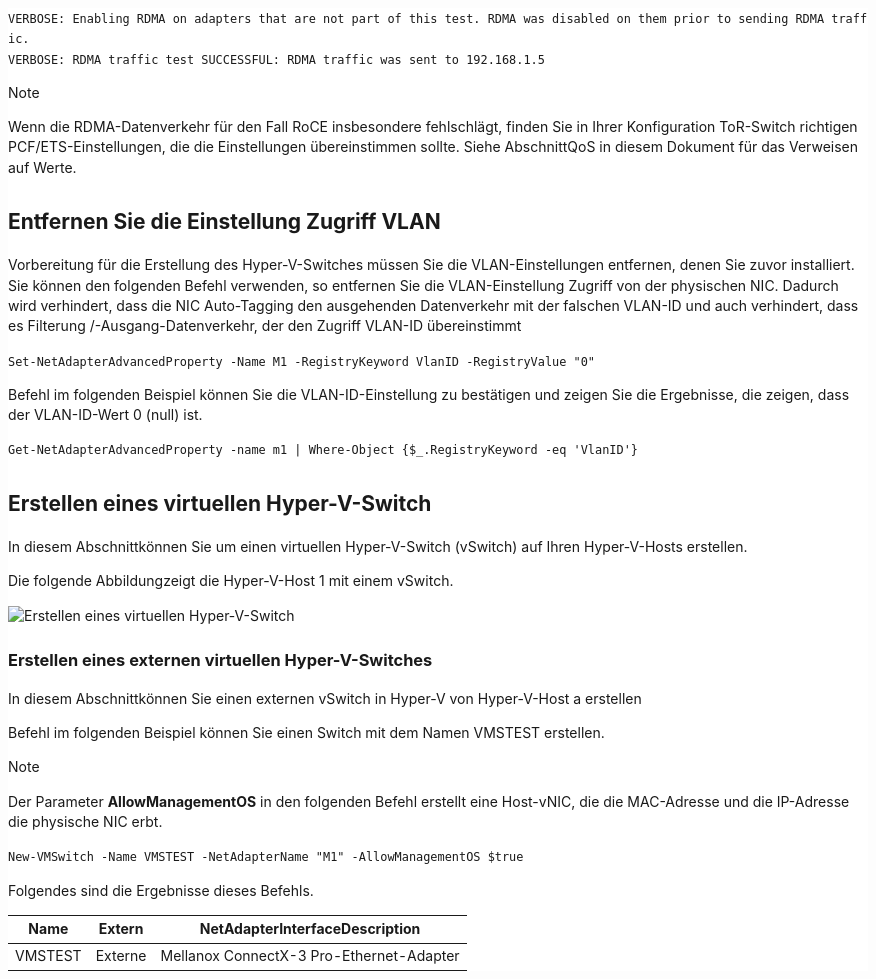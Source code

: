     VERBOSE: Enabling RDMA on adapters that are not part of this test. RDMA was disabled on them prior to sending RDMA traffic.
    VERBOSE: RDMA traffic test SUCCESSFUL: RDMA traffic was sent to 192.168.1.5
    

>[!NOTE]
>Wenn die RDMA-Datenverkehr für den Fall RoCE insbesondere fehlschlägt, finden Sie in Ihrer Konfiguration ToR-Switch richtigen PCF/ETS-Einstellungen, die die Einstellungen übereinstimmen sollte. Siehe AbschnittQoS in diesem Dokument für das Verweisen auf Werte.

## <a name="remove-the-access-vlan-setting"></a>Entfernen Sie die Einstellung Zugriff VLAN

Vorbereitung für die Erstellung des Hyper-V-Switches müssen Sie die VLAN-Einstellungen entfernen, denen Sie zuvor installiert.  Sie können den folgenden Befehl verwenden, so entfernen Sie die VLAN-Einstellung Zugriff von der physischen NIC. Dadurch wird verhindert, dass die NIC Auto-Tagging den ausgehenden Datenverkehr mit der falschen VLAN-ID und auch verhindert, dass es Filterung /-Ausgang-Datenverkehr, der den Zugriff VLAN-ID übereinstimmt

    
    Set-NetAdapterAdvancedProperty -Name M1 -RegistryKeyword VlanID -RegistryValue "0"
    

Befehl im folgenden Beispiel können Sie die VLAN-ID-Einstellung zu bestätigen und zeigen Sie die Ergebnisse, die zeigen, dass der VLAN-ID-Wert 0 (null) ist.

    
    Get-NetAdapterAdvancedProperty -name m1 | Where-Object {$_.RegistryKeyword -eq 'VlanID'} 
    


## <a name="create-a-hyper-v-virtual-switch"></a>Erstellen eines virtuellen Hyper-V-Switch

In diesem Abschnittkönnen Sie um einen virtuellen Hyper-V-Switch \(vSwitch\) auf Ihren Hyper-V-Hosts erstellen.

Die folgende Abbildungzeigt die Hyper-V-Host 1 mit einem vSwitch.

![Erstellen eines virtuellen Hyper-V-Switch](../../media/Converged-NIC/5-single-create-vswitch.jpg)


### <a name="create-an-external-hyper-v-virtual-switch"></a>Erstellen eines externen virtuellen Hyper-V-Switches

In diesem Abschnittkönnen Sie einen externen vSwitch in Hyper-V von Hyper-V-Host a erstellen

Befehl im folgenden Beispiel können Sie einen Switch mit dem Namen VMSTEST erstellen.

>[!NOTE]
>Der Parameter **AllowManagementOS** in den folgenden Befehl erstellt eine Host-vNIC, die die MAC-Adresse und die IP-Adresse die physische NIC erbt.

    New-VMSwitch -Name VMSTEST -NetAdapterName "M1" -AllowManagementOS $true

Folgendes sind die Ergebnisse dieses Befehls.

|Name |Extern |NetAdapterInterfaceDescription|
|---- |---------- |------------------------------|
|VMSTEST |Externe |Mellanox ConnectX-3 Pro-Ethernet-Adapter|
